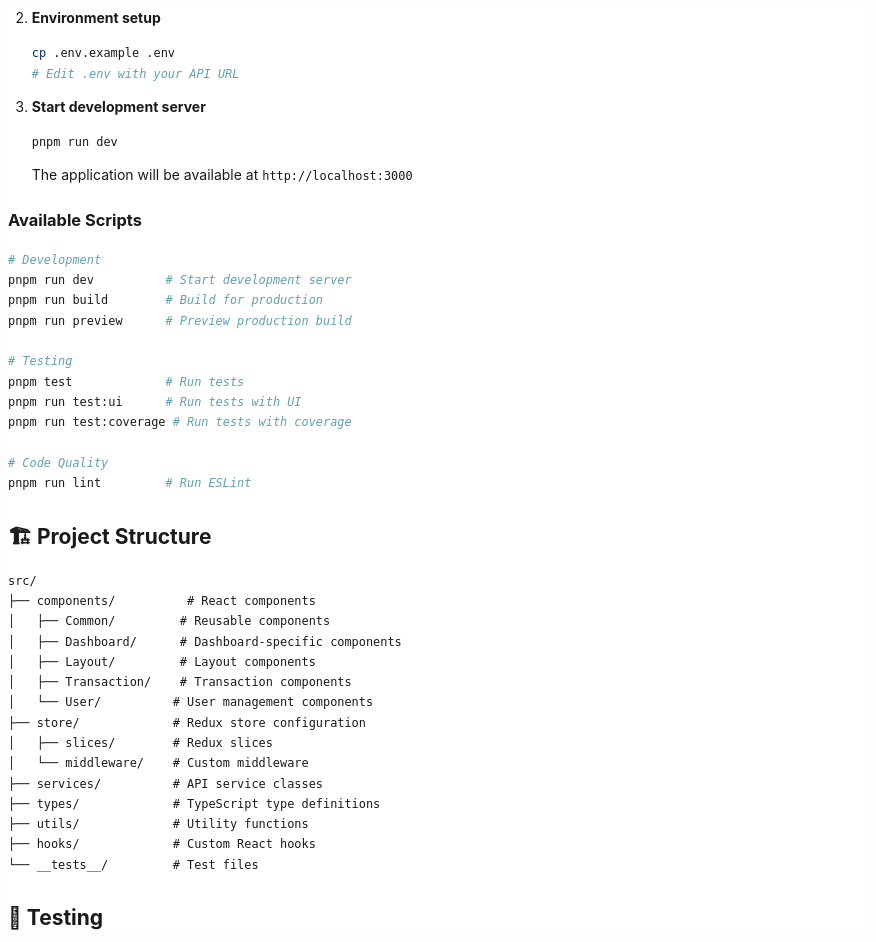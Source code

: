 2. **Environment setup**

   ```bash
   cp .env.example .env
   # Edit .env with your API URL
   ```

3. **Start development server**

   ```bash
   pnpm run dev
   ```

   The application will be available at `http://localhost:3000`

### Available Scripts

```bash
# Development
pnpm run dev          # Start development server
pnpm run build        # Build for production
pnpm run preview      # Preview production build

# Testing
pnpm test             # Run tests
pnpm run test:ui      # Run tests with UI
pnpm run test:coverage # Run tests with coverage

# Code Quality
pnpm run lint         # Run ESLint
```

## 🏗️ Project Structure

```
src/
├── components/          # React components
│   ├── Common/         # Reusable components
│   ├── Dashboard/      # Dashboard-specific components
│   ├── Layout/         # Layout components
│   ├── Transaction/    # Transaction components
│   └── User/          # User management components
├── store/             # Redux store configuration
│   ├── slices/        # Redux slices
│   └── middleware/    # Custom middleware
├── services/          # API service classes
├── types/             # TypeScript type definitions
├── utils/             # Utility functions
├── hooks/             # Custom React hooks
└── __tests__/         # Test files
```

## 🧪 Testing
